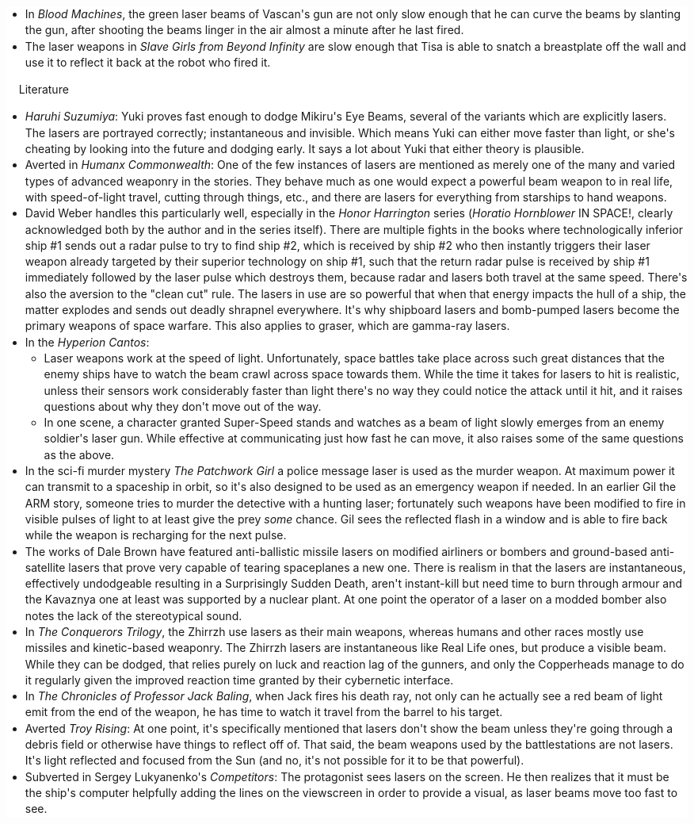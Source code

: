 -   In _Blood Machines_, the green laser beams of Vascan's gun are not only slow enough that he can curve the beams by slanting the gun, after shooting the beams linger in the air almost a minute after he last fired.
-   The laser weapons in _Slave Girls from Beyond Infinity_ are slow enough that Tisa is able to snatch a breastplate off the wall and use it to reflect it back at the robot who fired it.

    Literature 

-   _Haruhi Suzumiya_: Yuki proves fast enough to dodge Mikiru's Eye Beams, several of the variants which are explicitly lasers. The lasers are portrayed correctly; instantaneous and invisible. Which means Yuki can either move faster than light, or she's cheating by looking into the future and dodging early. It says a lot about Yuki that either theory is plausible.
-   Averted in _Humanx Commonwealth_: One of the few instances of lasers are mentioned as merely one of the many and varied types of advanced weaponry in the stories. They behave much as one would expect a powerful beam weapon to in real life, with speed-of-light travel, cutting through things, etc., and there are lasers for everything from starships to hand weapons.
-   David Weber handles this particularly well, especially in the _Honor Harrington_ series (_Horatio Hornblower_ IN SPACE!, clearly acknowledged both by the author and in the series itself). There are multiple fights in the books where technologically inferior ship #1 sends out a radar pulse to try to find ship #2, which is received by ship #2 who then instantly triggers their laser weapon already targeted by their superior technology on ship #1, such that the return radar pulse is received by ship #1 immediately followed by the laser pulse which destroys them, because radar and lasers both travel at the same speed. There's also the aversion to the "clean cut" rule. The lasers in use are so powerful that when that energy impacts the hull of a ship, the matter explodes and sends out deadly shrapnel everywhere. It's why shipboard lasers and bomb-pumped lasers become the primary weapons of space warfare. This also applies to graser, which are gamma-ray lasers.
-   In the _Hyperion Cantos_:
    -   Laser weapons work at the speed of light. Unfortunately, space battles take place across such great distances that the enemy ships have to watch the beam crawl across space towards them. While the time it takes for lasers to hit is realistic, unless their sensors work considerably faster than light there's no way they could notice the attack until it hit, and it raises questions about why they don't move out of the way.
    -   In one scene, a character granted Super-Speed stands and watches as a beam of light slowly emerges from an enemy soldier's laser gun. While effective at communicating just how fast he can move, it also raises some of the same questions as the above.
-   In the sci-fi murder mystery _The Patchwork Girl_ a police message laser is used as the murder weapon. At maximum power it can transmit to a spaceship in orbit, so it's also designed to be used as an emergency weapon if needed. In an earlier Gil the ARM story, someone tries to murder the detective with a hunting laser; fortunately such weapons have been modified to fire in visible pulses of light to at least give the prey _some_ chance. Gil sees the reflected flash in a window and is able to fire back while the weapon is recharging for the next pulse.
-   The works of Dale Brown have featured anti-ballistic missile lasers on modified airliners or bombers and ground-based anti-satellite lasers that prove very capable of tearing spaceplanes a new one. There is realism in that the lasers are instantaneous, effectively undodgeable resulting in a Surprisingly Sudden Death, aren't instant-kill but need time to burn through armour and the Kavaznya one at least was supported by a nuclear plant. At one point the operator of a laser on a modded bomber also notes the lack of the stereotypical sound.
-   In _The Conquerors Trilogy_, the Zhirrzh use lasers as their main weapons, whereas humans and other races mostly use missiles and kinetic-based weaponry. The Zhirrzh lasers are instantaneous like Real Life ones, but produce a visible beam. While they can be dodged, that relies purely on luck and reaction lag of the gunners, and only the Copperheads manage to do it regularly given the improved reaction time granted by their cybernetic interface.
-   In _The Chronicles of Professor Jack Baling_, when Jack fires his death ray, not only can he actually see a red beam of light emit from the end of the weapon, he has time to watch it travel from the barrel to his target.
-   Averted _Troy Rising_: At one point, it's specifically mentioned that lasers don't show the beam unless they're going through a debris field or otherwise have things to reflect off of. That said, the beam weapons used by the battlestations are not lasers. It's light reflected and focused from the Sun (and no, it's not possible for it to be that powerful).
-   Subverted in Sergey Lukyanenko's _Competitors_: The protagonist sees lasers on the screen. He then realizes that it must be the ship's computer helpfully adding the lines on the viewscreen in order to provide a visual, as laser beams move too fast to see.